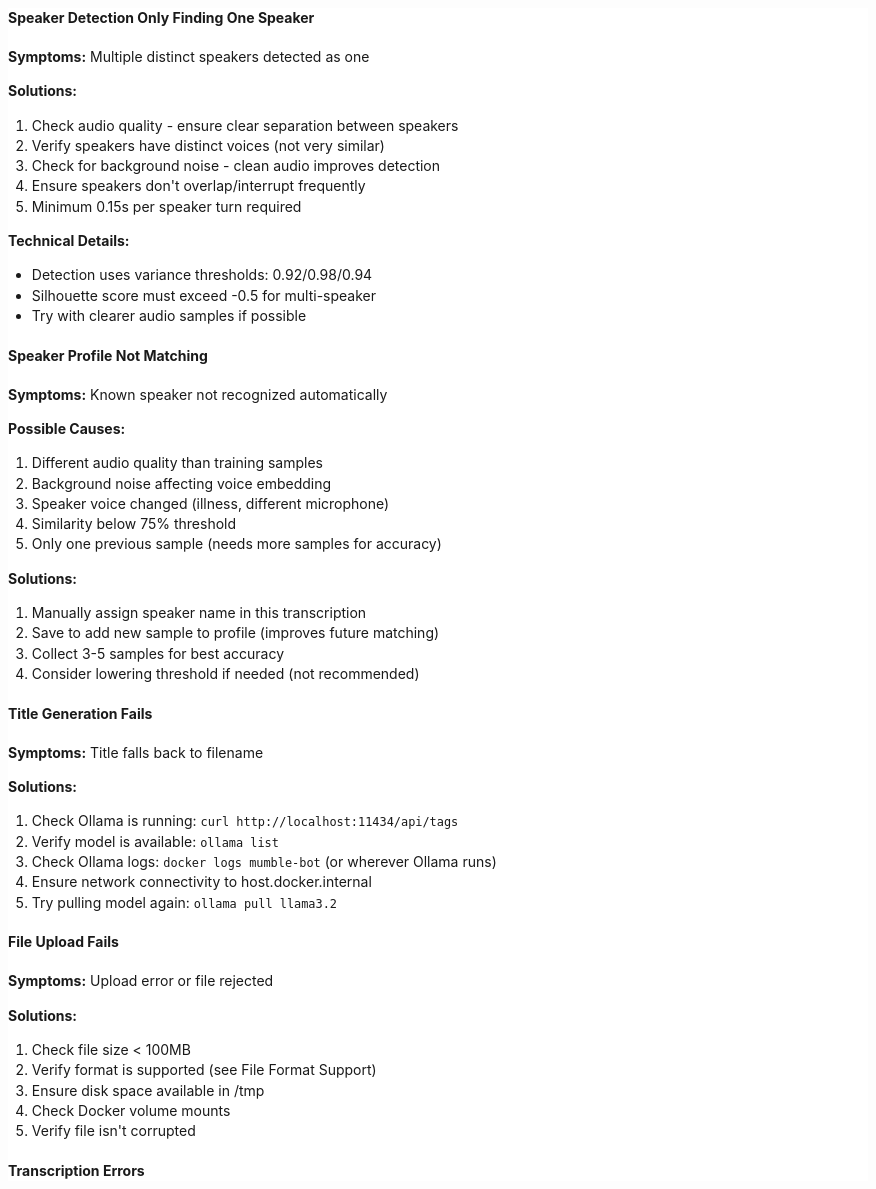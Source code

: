 #### Speaker Detection Only Finding One Speaker

**Symptoms:** Multiple distinct speakers detected as one

**Solutions:**
1. Check audio quality - ensure clear separation between speakers
2. Verify speakers have distinct voices (not very similar)
3. Check for background noise - clean audio improves detection
4. Ensure speakers don't overlap/interrupt frequently
5. Minimum 0.15s per speaker turn required

**Technical Details:**
- Detection uses variance thresholds: 0.92/0.98/0.94
- Silhouette score must exceed -0.5 for multi-speaker
- Try with clearer audio samples if possible

#### Speaker Profile Not Matching

**Symptoms:** Known speaker not recognized automatically

**Possible Causes:**
1. Different audio quality than training samples
2. Background noise affecting voice embedding
3. Speaker voice changed (illness, different microphone)
4. Similarity below 75% threshold
5. Only one previous sample (needs more samples for accuracy)

**Solutions:**
1. Manually assign speaker name in this transcription
2. Save to add new sample to profile (improves future matching)
3. Collect 3-5 samples for best accuracy
4. Consider lowering threshold if needed (not recommended)

#### Title Generation Fails

**Symptoms:** Title falls back to filename

**Solutions:**
1. Check Ollama is running: `curl http://localhost:11434/api/tags`
2. Verify model is available: `ollama list`
3. Check Ollama logs: `docker logs mumble-bot` (or wherever Ollama runs)
4. Ensure network connectivity to host.docker.internal
5. Try pulling model again: `ollama pull llama3.2`

#### File Upload Fails

**Symptoms:** Upload error or file rejected

**Solutions:**
1. Check file size < 100MB
2. Verify format is supported (see File Format Support)
3. Ensure disk space available in /tmp
4. Check Docker volume mounts
5. Verify file isn't corrupted

#### Transcription Errors
